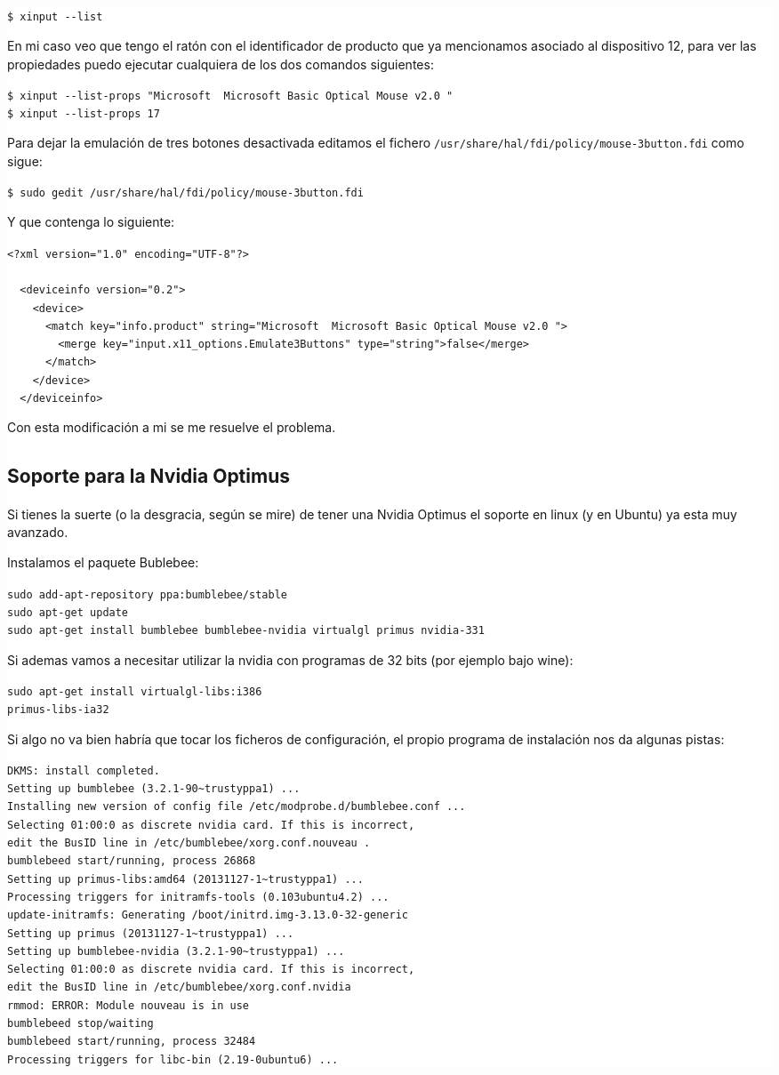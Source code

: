     $ xinput --list
          

En mi caso veo que tengo el ratón con el identificador de producto que ya mencionamos asociado al dispositivo 12, para ver las propiedades puedo ejecutar cualquiera de los dos comandos siguientes:

    $ xinput --list-props "Microsoft  Microsoft Basic Optical Mouse v2.0 "
    $ xinput --list-props 17
          

Para dejar la emulación de tres botones desactivada editamos el fichero `/usr/share/hal/fdi/policy/mouse-3button.fdi` como sigue:

    $ sudo gedit /usr/share/hal/fdi/policy/mouse-3button.fdi
          

Y que contenga lo siguiente:

    <?xml version="1.0" encoding="UTF-8"?>

      <deviceinfo version="0.2">
        <device>
          <match key="info.product" string="Microsoft  Microsoft Basic Optical Mouse v2.0 ">
            <merge key="input.x11_options.Emulate3Buttons" type="string">false</merge>
          </match>
        </device>
      </deviceinfo>
          

Con esta modificación a mi se me resuelve el problema.

Soporte para la Nvidia Optimus
------------------------------

Si tienes la suerte (o la desgracia, según se mire) de tener una Nvidia Optimus el soporte en linux (y en Ubuntu) ya esta muy avanzado.

Instalamos el paquete Bublebee:

    sudo add-apt-repository ppa:bumblebee/stable
    sudo apt-get update
    sudo apt-get install bumblebee bumblebee-nvidia virtualgl primus nvidia-331
          

Si ademas vamos a necesitar utilizar la nvidia con programas de 32 bits (por ejemplo bajo wine):

    sudo apt-get install virtualgl-libs:i386
    primus-libs-ia32
          

Si algo no va bien habría que tocar los ficheros de configuración, el propio programa de instalación nos da algunas pistas:

    DKMS: install completed.
    Setting up bumblebee (3.2.1-90~trustyppa1) ...
    Installing new version of config file /etc/modprobe.d/bumblebee.conf ...
    Selecting 01:00:0 as discrete nvidia card. If this is incorrect,
    edit the BusID line in /etc/bumblebee/xorg.conf.nouveau .
    bumblebeed start/running, process 26868
    Setting up primus-libs:amd64 (20131127-1~trustyppa1) ...
    Processing triggers for initramfs-tools (0.103ubuntu4.2) ...
    update-initramfs: Generating /boot/initrd.img-3.13.0-32-generic
    Setting up primus (20131127-1~trustyppa1) ...
    Setting up bumblebee-nvidia (3.2.1-90~trustyppa1) ...
    Selecting 01:00:0 as discrete nvidia card. If this is incorrect,
    edit the BusID line in /etc/bumblebee/xorg.conf.nvidia
    rmmod: ERROR: Module nouveau is in use
    bumblebeed stop/waiting
    bumblebeed start/running, process 32484
    Processing triggers for libc-bin (2.19-0ubuntu6) ...
          